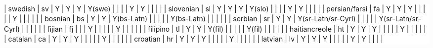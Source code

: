 | swedish              | sv                     | Y                                      | Y                                      | Y                                       | Y(swe)                           |                                          |                                 |                                    | Y                                | Y                                         |                                       |                                              |           |
| slovenian            | sl                     | Y                                      | Y                                      | Y                                       | Y(slo)                           |                                          |                                 |                                    | Y                                | Y                                         |                                       |                                              |           |
| persian/farsi        | fa                     | Y                                      | Y                                      | Y                                       |                                  |                                          |                                 |                                    | Y                                |                                           |                                       |                                              |           |
| bosnian              | bs                     | Y                                      | Y                                      | Y(bs-Latn)                              |                                  |                                          |                                 |                                    | Y(bs-Latn)                       |                                           |                                       |                                              |           |
| serbian              | sr                     | Y                                      | Y                                      | Y(sr-Latn/sr-Cyrl)                      |                                  |                                          |                                 |                                    | Y(sr-Latn/sr-Cyrl)               |                                           |                                       |                                              |           |
| fijian               | fj                     |                                        |                                        | Y                                       |                                  |                                          |                                 |                                    | Y                                |                                           |                                       |                                              |           |
| filipino             | tl                     | Y                                      | Y                                      | Y(fil)                                  |                                  |                                          |                                 |                                    | Y(fil)                           |                                           |                                       |                                              |           |
| haitiancreole        | ht                     | Y                                      | Y                                      | Y                                       |                                  |                                          |                                 |                                    | Y                                |                                           |                                       |                                              |           |
| catalan              | ca                     | Y                                      | Y                                      | Y                                       |                                  |                                          |                                 |                                    | Y                                |                                           |                                       |                                              |           |
| croatian             | hr                     | Y                                      | Y                                      | Y                                       |                                  |                                          |                                 |                                    | Y                                |                                           |                                       |                                              |           |
| latvian              | lv                     | Y                                      | Y                                      | Y                                       |                                  |                                          |                                 |                                    | Y                                | Y                                         |                                       |                                              |           |